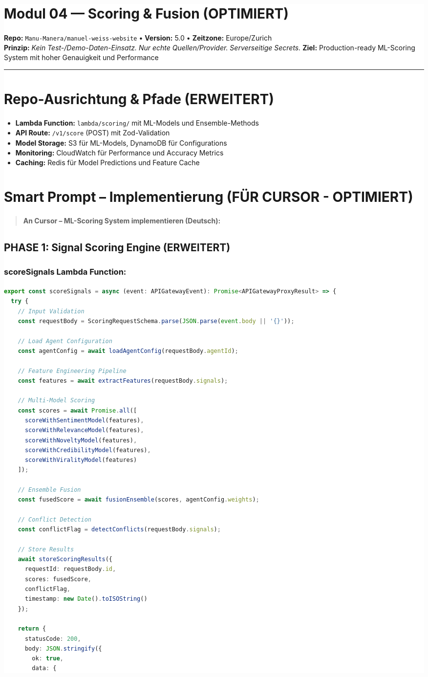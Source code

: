# Modul 04 — Scoring & Fusion (OPTIMIERT)
**Repo:** `Manu-Manera/manuel-weiss-website` • **Version:** 5.0 • **Zeitzone:** Europe/Zurich  
**Prinzip:** *Kein Test-/Demo-Daten-Einsatz. Nur echte Quellen/Provider. Serverseitige Secrets.*
**Ziel:** Production-ready ML-Scoring System mit hoher Genauigkeit und Performance

---
# Repo-Ausrichtung & Pfade (ERWEITERT)
- **Lambda Function:** `lambda/scoring/` mit ML-Models und Ensemble-Methods
- **API Route:** `/v1/score` (POST) mit Zod-Validation
- **Model Storage:** S3 für ML-Models, DynamoDB für Configurations
- **Monitoring:** CloudWatch für Performance und Accuracy Metrics
- **Caching:** Redis für Model Predictions und Feature Cache

# Smart Prompt – Implementierung (FÜR CURSOR - OPTIMIERT)
> **An Cursor – ML-Scoring System implementieren (Deutsch):**  

## PHASE 1: Signal Scoring Engine (ERWEITERT)
### **scoreSignals Lambda Function:**
```typescript
export const scoreSignals = async (event: APIGatewayEvent): Promise<APIGatewayProxyResult> => {
  try {
    // Input Validation
    const requestBody = ScoringRequestSchema.parse(JSON.parse(event.body || '{}'));
    
    // Load Agent Configuration
    const agentConfig = await loadAgentConfig(requestBody.agentId);
    
    // Feature Engineering Pipeline
    const features = await extractFeatures(requestBody.signals);
    
    // Multi-Model Scoring
    const scores = await Promise.all([
      scoreWithSentimentModel(features),
      scoreWithRelevanceModel(features),
      scoreWithNoveltyModel(features),
      scoreWithCredibilityModel(features),
      scoreWithViralityModel(features)
    ]);
    
    // Ensemble Fusion
    const fusedScore = await fusionEnsemble(scores, agentConfig.weights);
    
    // Conflict Detection
    const conflictFlag = detectConflicts(requestBody.signals);
    
    // Store Results
    await storeScoringResults({
      requestId: requestBody.id,
      scores: fusedScore,
      conflictFlag,
      timestamp: new Date().toISOString()
    });
    
    return {
      statusCode: 200,
      body: JSON.stringify({
        ok: true,
        data: {
```